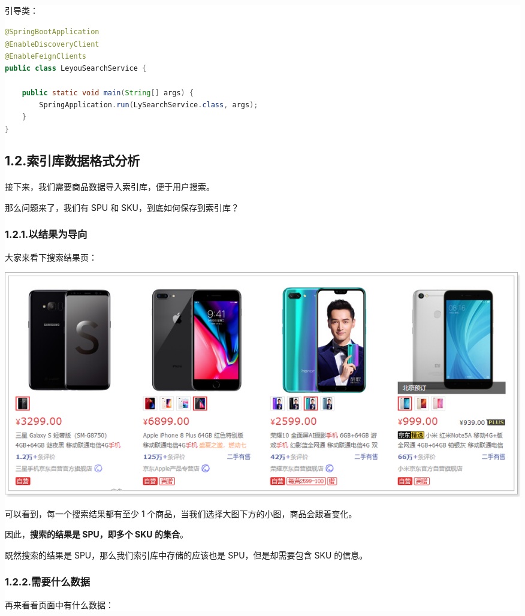 引导类：

```java
@SpringBootApplication
@EnableDiscoveryClient
@EnableFeignClients
public class LeyouSearchService {

    public static void main(String[] args) {
        SpringApplication.run(LySearchService.class, args);
    }
}
```

## 1.2.索引库数据格式分析

接下来，我们需要商品数据导入索引库，便于用户搜索。

那么问题来了，我们有 SPU 和 SKU，到底如何保存到索引库？

### 1.2.1.以结果为导向

大家来看下搜索结果页：

![1532180648745](assets/1532180648745.png)

可以看到，每一个搜索结果都有至少 1 个商品，当我们选择大图下方的小图，商品会跟着变化。

因此，**搜索的结果是 SPU，即多个 SKU 的集合**。

既然搜索的结果是 SPU，那么我们索引库中存储的应该也是 SPU，但是却需要包含 SKU 的信息。

### 1.2.2.需要什么数据

再来看看页面中有什么数据：
